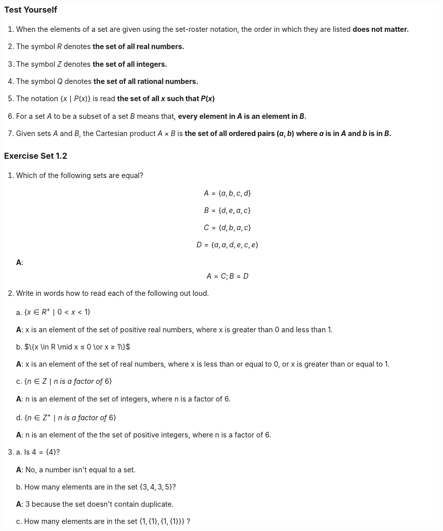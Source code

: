 ### Test Yourself
1. When the elements of a set are given using the set-roster notation, the order in which they are listed **does not matter.**

2. The symbol $R$ denotes **the set of all real numbers.**

3. The symbol $Z$ denotes **the set of all integers.**

4. The symbol $Q$ denotes **the set of all rational numbers.**

5. The notation $\{ x \mid P(x) \}$ is read **the set of all $x$ such that $P(x)$**

6. For a set $A$ to be a subset of a set $B$ means that, **every element in $A$ is an element in $B$.**

7. Given sets $A$ and $B$, the Cartesian product $A \times B$ is **the set of all ordered pairs $(a, b)$ where $a$ is in $A$ and $b$ is in $B$.**


### Exercise Set 1.2


1. Which of the following sets are equal?

   $$A = \{ a, b, c, d \}$$

   $$B = \{ d, e, a, c \}$$

   $$C = \{ d, b, a, c \}$$

   $$D = \{ a, a, d, e, c, e \}$$

   **A**: $$A = C; B = D$$

2. Write in words how to read each of the following out loud.

   a. $\{ x \in R^+ \mid 0 < x < 1 \}$

   **A**: x is an element of the set of positive real numbers, where x is greater than 0 and less than 1.

   b. $\{x \in R \mid x ≤ 0 \or x ≥ 1\}$

   **A**: x is an element of the set of real numbers, where x is less than or equal to 0, or x is greater than or equal to 1.

   c. $\{n \in Z \mid n\ is\ a\ factor\ of\ 6\}$

   **A**: n is an element of the set of integers, where n is a factor of  6.

   d. $\{n \in Z^+ \mid n\ is\ a\ factor\ of\ 6\}$

   **A**: n is an element of the the set of positive integers, where n is a factor of 6.

3. a. Is $4 = \{4\}$?

   **A**: No, a number isn't equal to a set.

   b. How many elements are in the set $\{3, 4, 3, 5\}$?

   **A**: 3 because the set doesn't contain duplicate.

   c. How many elements are in the set $\{ 1, \{ 1 \} , \{ 1, \{ 1 \}\}\}$ ?
